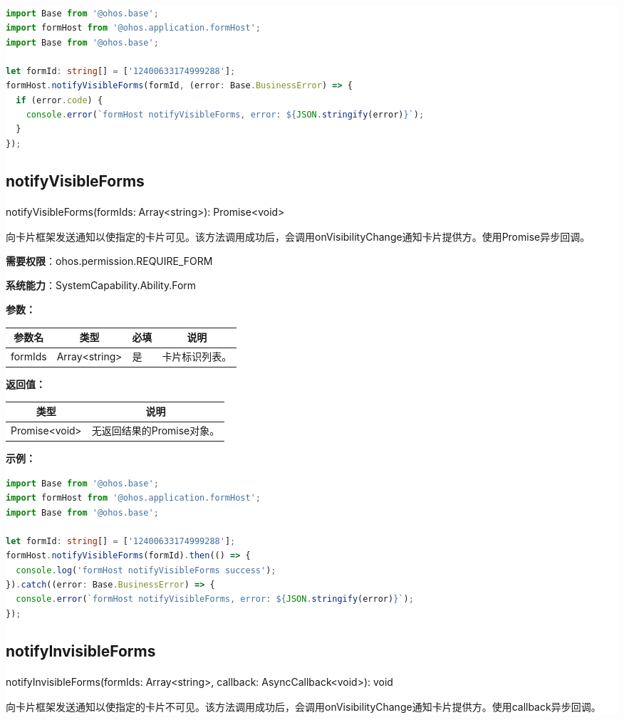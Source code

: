 ```ts
import Base from '@ohos.base';
import formHost from '@ohos.application.formHost';
import Base from '@ohos.base';

let formId: string[] = ['12400633174999288'];
formHost.notifyVisibleForms(formId, (error: Base.BusinessError) => {
  if (error.code) {
    console.error(`formHost notifyVisibleForms, error: ${JSON.stringify(error)}`);
  }
});
```

## notifyVisibleForms

notifyVisibleForms(formIds: Array&lt;string&gt;): Promise&lt;void&gt;

向卡片框架发送通知以使指定的卡片可见。该方法调用成功后，会调用onVisibilityChange通知卡片提供方。使用Promise异步回调。

**需要权限**：ohos.permission.REQUIRE_FORM

**系统能力**：SystemCapability.Ability.Form

**参数：**

| 参数名 | 类型    | 必填 | 说明    |
| ------ | ------ | ---- | ------- |
| formIds | Array&lt;string&gt; | 是   | 卡片标识列表。 |

**返回值：**

| 类型 | 说明 |
| -------- | -------- |
| Promise&lt;void&gt; | 无返回结果的Promise对象。 |

**示例：**

```ts
import Base from '@ohos.base';
import formHost from '@ohos.application.formHost';
import Base from '@ohos.base';

let formId: string[] = ['12400633174999288'];
formHost.notifyVisibleForms(formId).then(() => {
  console.log('formHost notifyVisibleForms success');
}).catch((error: Base.BusinessError) => {
  console.error(`formHost notifyVisibleForms, error: ${JSON.stringify(error)}`);
});
```

## notifyInvisibleForms

notifyInvisibleForms(formIds: Array&lt;string&gt;, callback: AsyncCallback&lt;void&gt;): void

向卡片框架发送通知以使指定的卡片不可见。该方法调用成功后，会调用onVisibilityChange通知卡片提供方。使用callback异步回调。
